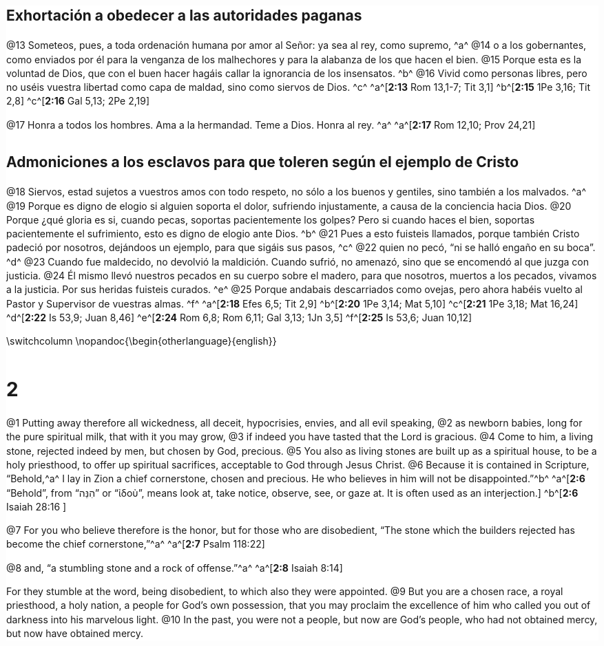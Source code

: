 ## Exhortación a obedecer a las autoridades paganas
@13 Someteos, pues, a toda ordenación humana por amor al Señor: ya sea al rey, como supremo, ^a^ @14 o a los gobernantes, como enviados por él para la venganza de los malhechores y para la alabanza de los que hacen el bien. @15 Porque esta es la voluntad de Dios, que con el buen hacer hagáis callar la ignorancia de los insensatos. ^b^ @16 Vivid como personas libres, pero no uséis vuestra libertad como capa de maldad, sino como siervos de Dios. ^c^
^a^[**2:13** Rom 13,1-7; Tit 3,1] ^b^[**2:15** 1Pe 3,16; Tit 2,8] ^c^[**2:16** Gal 5,13; 2Pe 2,19]

@17 Honra a todos los hombres. Ama a la hermandad. Teme a Dios. Honra al rey. ^a^
^a^[**2:17** Rom 12,10; Prov 24,21]

## Admoniciones a los esclavos para que toleren según el ejemplo de Cristo
@18 Siervos, estad sujetos a vuestros amos con todo respeto, no sólo a los buenos y gentiles, sino también a los malvados. ^a^ @19 Porque es digno de elogio si alguien soporta el dolor, sufriendo injustamente, a causa de la conciencia hacia Dios. @20 Porque ¿qué gloria es si, cuando pecas, soportas pacientemente los golpes? Pero si cuando haces el bien, soportas pacientemente el sufrimiento, esto es digno de elogio ante Dios. ^b^ @21 Pues a esto fuisteis llamados, porque también Cristo padeció por nosotros, dejándoos un ejemplo, para que sigáis sus pasos, ^c^ @22 quien no pecó, “ni se halló engaño en su boca”. ^d^ @23 Cuando fue maldecido, no devolvió la maldición. Cuando sufrió, no amenazó, sino que se encomendó al que juzga con justicia. @24 Él mismo llevó nuestros pecados en su cuerpo sobre el madero, para que nosotros, muertos a los pecados, vivamos a la justicia. Por sus heridas fuisteis curados. ^e^ @25 Porque andabais descarriados como ovejas, pero ahora habéis vuelto al Pastor y Supervisor de vuestras almas. ^f^
^a^[**2:18** Efes 6,5; Tit 2,9] ^b^[**2:20** 1Pe 3,14; Mat 5,10] ^c^[**2:21** 1Pe 3,18; Mat 16,24] ^d^[**2:22** Is 53,9; Juan 8,46] ^e^[**2:24** Rom 6,8; Rom 6,11; Gal 3,13; 1Jn 3,5] ^f^[**2:25** Is 53,6; Juan 10,12]

\switchcolumn
\nopandoc{\begin{otherlanguage}{english}}

# 2
@1 Putting away therefore all wickedness, all deceit, hypocrisies, envies, and all evil speaking, @2 as newborn babies, long for the pure spiritual milk, that with it you may grow, @3 if indeed you have tasted that the Lord is gracious. @4 Come to him, a living stone, rejected indeed by men, but chosen by God, precious. @5 You also as living stones are built up as a spiritual house, to be a holy priesthood, to offer up spiritual sacrifices, acceptable to God through Jesus Christ. @6 Because it is contained in Scripture, “Behold,^a^ I lay in Zion a chief cornerstone, chosen and precious. He who believes in him will not be disappointed.”^b^ 
^a^[**2:6** “Behold”, from “הִנֵּה” or “ἰδοὺ”, means look at, take notice, observe, see, or gaze at. It is often used as an interjection.] ^b^[**2:6** Isaiah 28:16 ]

@7 For you who believe therefore is the honor, but for those who are disobedient, “The stone which the builders rejected has become the chief cornerstone,”^a^ 
^a^[**2:7** Psalm 118:22]

@8 and, “a stumbling stone and a rock of offense.”^a^ 
^a^[**2:8** Isaiah 8:14]

For they stumble at the word, being disobedient, to which also they were appointed. @9 But you are a chosen race, a royal priesthood, a holy nation, a people for God’s own possession, that you may proclaim the excellence of him who called you out of darkness into his marvelous light. @10 In the past, you were not a people, but now are God’s people, who had not obtained mercy, but now have obtained mercy. 
